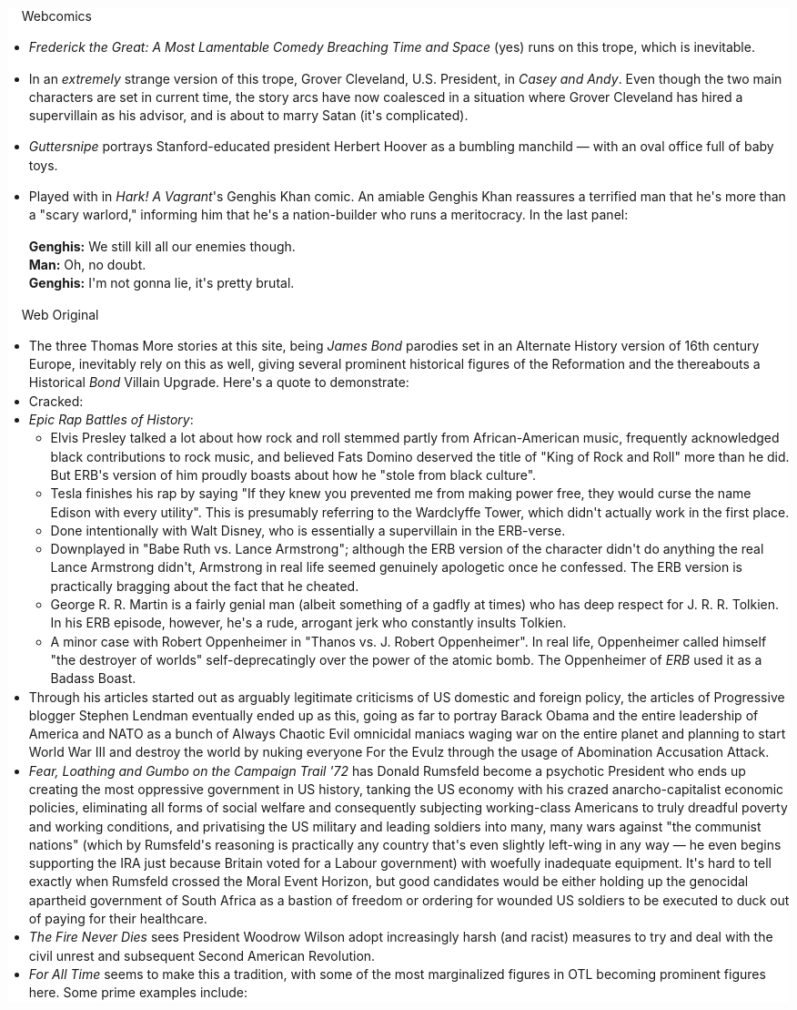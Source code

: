     Webcomics 

-   _Frederick the Great: A Most Lamentable Comedy Breaching Time and Space_ (yes) runs on this trope, which is inevitable.
-   In an _extremely_ strange version of this trope, Grover Cleveland, U.S. President, in _Casey and Andy_. Even though the two main characters are set in current time, the story arcs have now coalesced in a situation where Grover Cleveland has hired a supervillain as his advisor, and is about to marry Satan (it's complicated).
-   _Guttersnipe_ portrays Stanford-educated president Herbert Hoover as a bumbling manchild — with an oval office full of baby toys.
-   Played with in _Hark! A Vagrant_'s Genghis Khan comic. An amiable Genghis Khan reassures a terrified man that he's more than a "scary warlord," informing him that he's a nation-builder who runs a meritocracy. In the last panel:
    
    **Genghis:** We still kill all our enemies though.  
    **Man:** Oh, no doubt.  
    **Genghis:** I'm not gonna lie, it's pretty brutal.
    

    Web Original 

-   The three Thomas More stories at this site, being _James Bond_ parodies set in an Alternate History version of 16th century Europe, inevitably rely on this as well, giving several prominent historical figures of the Reformation and the thereabouts a Historical _Bond_ Villain Upgrade. Here's a quote to demonstrate:
-   Cracked:
-   _Epic Rap Battles of History_:
    -   Elvis Presley talked a lot about how rock and roll stemmed partly from African-American music, frequently acknowledged black contributions to rock music, and believed Fats Domino deserved the title of "King of Rock and Roll" more than he did. But ERB's version of him proudly boasts about how he "stole from black culture".
    -   Tesla finishes his rap by saying "If they knew you prevented me from making power free, they would curse the name Edison with every utility". This is presumably referring to the Wardclyffe Tower, which didn't actually work in the first place.
    -   Done intentionally with Walt Disney, who is essentially a supervillain in the ERB-verse.
    -   Downplayed in "Babe Ruth vs. Lance Armstrong"; although the ERB version of the character didn't do anything the real Lance Armstrong didn't, Armstrong in real life seemed genuinely apologetic once he confessed. The ERB version is practically bragging about the fact that he cheated.
    -   George R. R. Martin is a fairly genial man (albeit something of a gadfly at times) who has deep respect for J. R. R. Tolkien. In his ERB episode, however, he's a rude, arrogant jerk who constantly insults Tolkien.
    -   A minor case with Robert Oppenheimer in "Thanos vs. J. Robert Oppenheimer". In real life, Oppenheimer called himself "the destroyer of worlds" self-deprecatingly over the power of the atomic bomb. The Oppenheimer of _ERB_ used it as a Badass Boast.
-   Through his articles started out as arguably legitimate criticisms of US domestic and foreign policy, the articles of Progressive blogger Stephen Lendman eventually ended up as this, going as far to portray Barack Obama and the entire leadership of America and NATO as a bunch of Always Chaotic Evil omnicidal maniacs waging war on the entire planet and planning to start World War III and destroy the world by nuking everyone For the Evulz through the usage of Abomination Accusation Attack.
-   _Fear, Loathing and Gumbo on the Campaign Trail '72_ has Donald Rumsfeld become a psychotic President who ends up creating the most oppressive government in US history, tanking the US economy with his crazed anarcho-capitalist economic policies, eliminating all forms of social welfare and consequently subjecting working-class Americans to truly dreadful poverty and working conditions, and privatising the US military and leading soldiers into many, many wars against "the communist nations" (which by Rumsfeld's reasoning is practically any country that's even slightly left-wing in any way — he even begins supporting the IRA just because Britain voted for a Labour government) with woefully inadequate equipment. It's hard to tell exactly when Rumsfeld crossed the Moral Event Horizon, but good candidates would be either holding up the genocidal apartheid government of South Africa as a bastion of freedom or ordering for wounded US soldiers to be executed to duck out of paying for their healthcare.
-   _The Fire Never Dies_ sees President Woodrow Wilson adopt increasingly harsh (and racist) measures to try and deal with the civil unrest and subsequent Second American Revolution.
-   _For All Time_ seems to make this a tradition, with some of the most marginalized figures in OTL becoming prominent figures here. Some prime examples include: